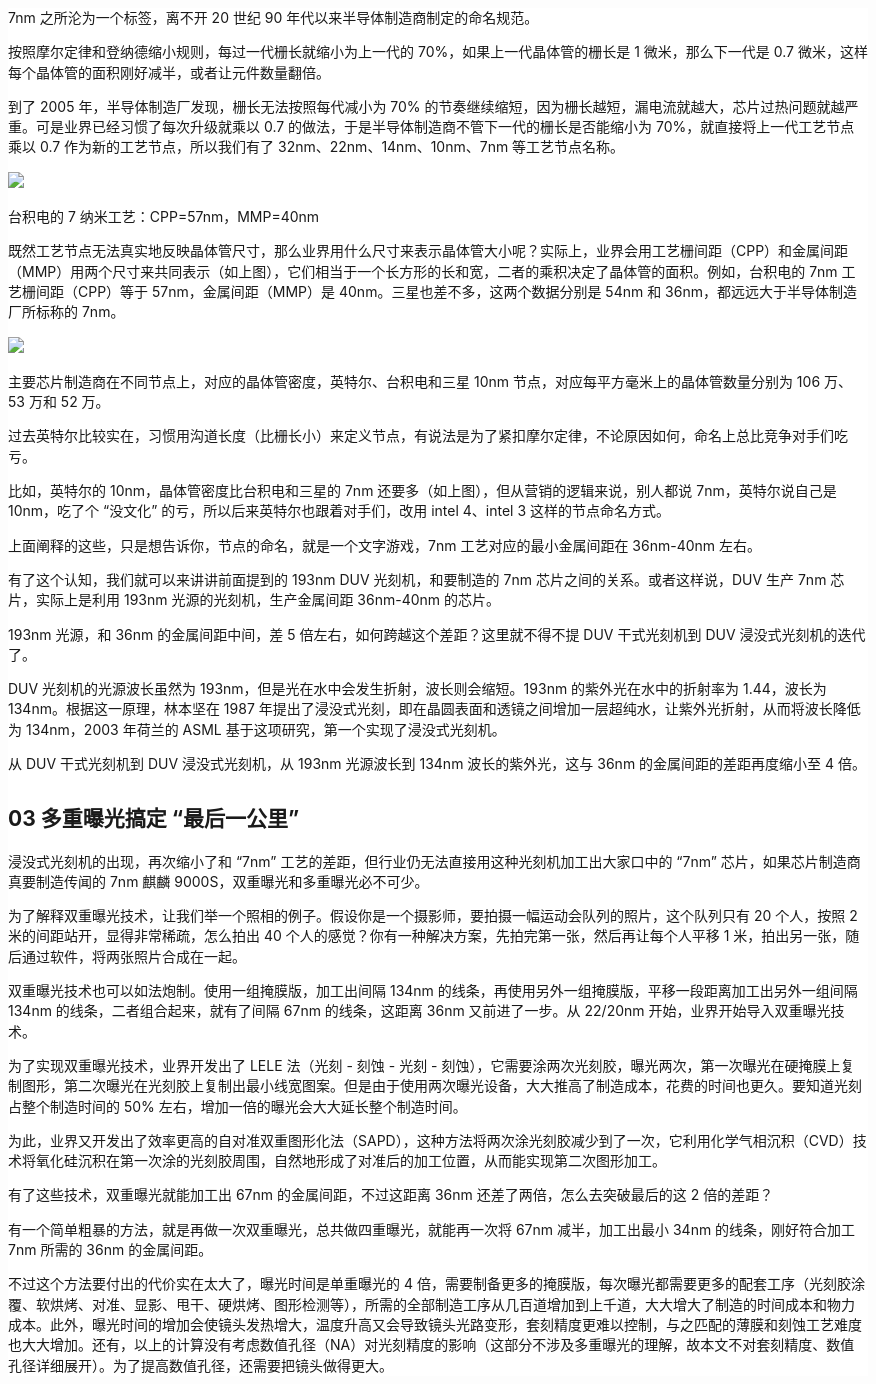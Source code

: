 7nm 之所沦为一个标签，离不开 20 世纪 90 年代以来半导体制造商制定的命名规范。

按照摩尔定律和登纳德缩小规则，每过一代栅长就缩小为上一代的 70%，如果上一代晶体管的栅长是 1 微米，那么下一代是 0.7 微米，这样每个晶体管的面积刚好减半，或者让元件数量翻倍。

到了 2005 年，半导体制造厂发现，栅长无法按照每代减小为 70% 的节奏继续缩短，因为栅长越短，漏电流就越大，芯片过热问题就越严重。可是业界已经习惯了每次升级就乘以 0.7 的做法，于是半导体制造商不管下一代的栅长是否能缩小为 70%，就直接将上一代工艺节点乘以 0.7 作为新的工艺节点，所以我们有了 32nm、22nm、14nm、10nm、7nm 等工艺节点名称。

![](https://images.weserv.nl/?url=https%3A//chinadigitaltimes.net/chinese/files/2023/09/image-1694087912158.png)

  
台积电的 7 纳米工艺：CPP=57nm，MMP=40nm

既然工艺节点无法真实地反映晶体管尺寸，那么业界用什么尺寸来表示晶体管大小呢？实际上，业界会用工艺栅间距（CPP）和金属间距（MMP）用两个尺寸来共同表示（如上图），它们相当于一个长方形的长和宽，二者的乘积决定了晶体管的面积。例如，台积电的 7nm 工艺栅间距（CPP）等于 57nm，金属间距（MMP）是 40nm。三星也差不多，这两个数据分别是 54nm 和 36nm，都远远大于半导体制造厂所标称的 7nm。

![](https://images.weserv.nl/?url=https%3A//chinadigitaltimes.net/chinese/files/2023/09/image-1694087965663.png)

主要芯片制造商在不同节点上，对应的晶体管密度，英特尔、台积电和三星 10nm 节点，对应每平方毫米上的晶体管数量分别为 106 万、53 万和 52 万。

过去英特尔比较实在，习惯用沟道长度（比栅长小）来定义节点，有说法是为了紧扣摩尔定律，不论原因如何，命名上总比竞争对手们吃亏。

比如，英特尔的 10nm，晶体管密度比台积电和三星的 7nm 还要多（如上图），但从营销的逻辑来说，别人都说 7nm，英特尔说自己是 10nm，吃了个 “没文化” 的亏，所以后来英特尔也跟着对手们，改用 intel 4、intel 3 这样的节点命名方式。

上面阐释的这些，只是想告诉你，节点的命名，就是一个文字游戏，7nm 工艺对应的最小金属间距在 36nm-40nm 左右。

有了这个认知，我们就可以来讲讲前面提到的 193nm DUV 光刻机，和要制造的 7nm 芯片之间的关系。或者这样说，DUV 生产 7nm 芯片，实际上是利用 193nm 光源的光刻机，生产金属间距 36nm-40nm 的芯片。

193nm 光源，和 36nm 的金属间距中间，差 5 倍左右，如何跨越这个差距？这里就不得不提 DUV 干式光刻机到 DUV 浸没式光刻机的迭代了。

DUV 光刻机的光源波长虽然为 193nm，但是光在水中会发生折射，波长则会缩短。193nm 的紫外光在水中的折射率为 1.44，波长为 134nm。根据这一原理，林本坚在 1987 年提出了浸没式光刻，即在晶圆表面和透镜之间增加一层超纯水，让紫外光折射，从而将波长降低为 134nm，2003 年荷兰的 ASML 基于这项研究，第一个实现了浸没式光刻机。

从 DUV 干式光刻机到 DUV 浸没式光刻机，从 193nm 光源波长到 134nm 波长的紫外光，这与 36nm 的金属间距的差距再度缩小至 4 倍。

03 多重曝光搞定 “最后一公里”
-----------------

浸没式光刻机的出现，再次缩小了和 “7nm” 工艺的差距，但行业仍无法直接用这种光刻机加工出大家口中的 “7nm” 芯片，如果芯片制造商真要制造传闻的 7nm 麒麟 9000S，双重曝光和多重曝光必不可少。

为了解释双重曝光技术，让我们举一个照相的例子。假设你是一个摄影师，要拍摄一幅运动会队列的照片，这个队列只有 20 个人，按照 2 米的间距站开，显得非常稀疏，怎么拍出 40 个人的感觉？你有一种解决方案，先拍完第一张，然后再让每个人平移 1 米，拍出另一张，随后通过软件，将两张照片合成在一起。

双重曝光技术也可以如法炮制。使用一组掩膜版，加工出间隔 134nm 的线条，再使用另外一组掩膜版，平移一段距离加工出另外一组间隔 134nm 的线条，二者组合起来，就有了间隔 67nm 的线条，这距离 36nm 又前进了一步。从 22/20nm 开始，业界开始导入双重曝光技术。

为了实现双重曝光技术，业界开发出了 LELE 法（光刻 - 刻蚀 - 光刻 - 刻蚀），它需要涂两次光刻胶，曝光两次，第一次曝光在硬掩膜上复制图形，第二次曝光在光刻胶上复制出最小线宽图案。但是由于使用两次曝光设备，大大推高了制造成本，花费的时间也更久。要知道光刻占整个制造时间的 50% 左右，增加一倍的曝光会大大延长整个制造时间。

为此，业界又开发出了效率更高的自对准双重图形化法（SAPD），这种方法将两次涂光刻胶减少到了一次，它利用化学气相沉积（CVD）技术将氧化硅沉积在第一次涂的光刻胶周围，自然地形成了对准后的加工位置，从而能实现第二次图形加工。

有了这些技术，双重曝光就能加工出 67nm 的金属间距，不过这距离 36nm 还差了两倍，怎么去突破最后的这 2 倍的差距？

有一个简单粗暴的方法，就是再做一次双重曝光，总共做四重曝光，就能再一次将 67nm 减半，加工出最小 34nm 的线条，刚好符合加工 7nm 所需的 36nm 的金属间距。

不过这个方法要付出的代价实在太大了，曝光时间是单重曝光的 4 倍，需要制备更多的掩膜版，每次曝光都需要更多的配套工序（光刻胶涂覆、软烘烤、对准、显影、甩干、硬烘烤、图形检测等），所需的全部制造工序从几百道增加到上千道，大大增大了制造的时间成本和物力成本。此外，曝光时间的增加会使镜头发热增大，温度升高又会导致镜头光路变形，套刻精度更难以控制，与之匹配的薄膜和刻蚀工艺难度也大大增加。还有，以上的计算没有考虑数值孔径（NA）对光刻精度的影响（这部分不涉及多重曝光的理解，故本文不对套刻精度、数值孔径详细展开）。为了提高数值孔径，还需要把镜头做得更大。
